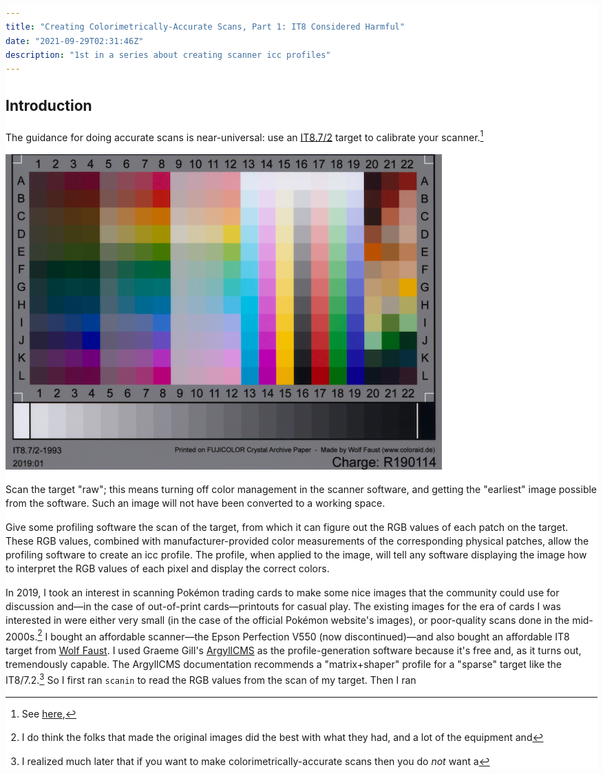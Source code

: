 ```yaml
---
title: "Creating Colorimetrically-Accurate Scans, Part 1: IT8 Considered Harmful"
date: "2021-09-29T02:31:46Z"
description: "1st in a series about creating scanner icc profiles"
---
```


## Introduction

The guidance for doing accurate scans is near-universal: use an [IT8.7/2](https://en.wikipedia.org/wiki/IT8) target to
calibrate your scanner.[^1]

![scan of an IT8 target](it8-example.png)

Scan the target "raw"; this means turning off color management in the scanner software, and getting the "earliest" image
possible from the software. Such an image will not have been converted to a working space.

Give some profiling software the scan of the target, from which it can figure out the RGB values of each patch on the
target. These RGB values, combined with manufacturer-provided color measurements of the corresponding physical patches,
allow the profiling software to create an icc profile. The profile, when applied to the image, will tell any software
displaying the image how to interpret the RGB values of each pixel and display the correct colors.

In 2019, I took an interest in scanning Pokémon trading cards to make some nice images that the community could use for
discussion and—in the case of out-of-print cards—printouts for casual play. The existing images for the era of cards I
was interested in were either very small (in the case of the official Pokémon website's images), or poor-quality scans
done in the mid-2000s.[^2] I bought an affordable scanner—the Epson Perfection V550 (now discontinued)—and also bought
an affordable IT8 target from [Wolf Faust](http://www.targets.coloraid.de/). I used Graeme Gill's
[ArgyllCMS](http://argyllcms.com/) as the profile-generation software because it's free and, as it turns out,
tremendously capable. The ArgyllCMS documentation recommends a "matrix+shaper" profile for a "sparse" target like the
IT8/7.2.[^3] So I first ran `scanin` to read the RGB values from the scan of my target. Then I ran

[^1]: See [here](https://www.silverfast.com/PDF/printer_calibration_review_en.pdf), 
[^2]: I do think the folks that made the original images did the best with what they had, and a lot of the equipment and
[^3]: I realized much later that if you want to make colorimetrically-accurate scans then you do *not* want a
[^4]: The spectrophotometer can also return Lab and/or XYZ values for the color, but these are just derived
[^5]: For the Web in particular, this assumption is specified as the standard. A few image viewers (e.g. Discord's
[^6]: It's not an *exact* match, since profile generation tries to create a somewhat smooth profile, versus overfitting
[^7]: Measurements are calculated from the averaged SPDs from 3 measurements, measured M1 in spot read mode.
[^8]: GIMP's eyedropper tool samples a square, and we measured a circle, which is a bit awkward. Really the ideal
[^9]: It doesn't help if I re-measure the Faust target with the i1Pro2 and use M1 measurements. `profcheck` gives